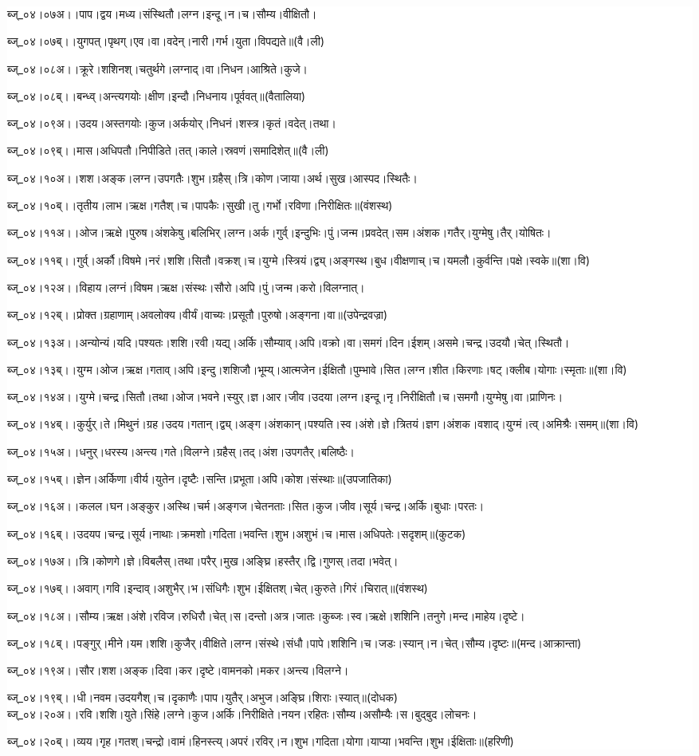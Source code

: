 ब्ज्_०४।०७अ।।पाप।द्वय।मध्य।संस्थितौ।लग्न।इन्दू।न।च।सौम्य।वीक्षितौ।  
  
ब्ज्_०४।०७ब्।।युगपत्।पृथग्।एव।वा।वदेन्।नारी।गर्भ।युता।विपद्यते॥(वै।ली)  
  
ब्ज्_०४।०८अ।।क्रूरे।शशिनश्।चतुर्थगे।लग्नाद्।वा।निधन।आश्रिते।कुजे।  
  
ब्ज्_०४।०८ब्।।बन्ध्व्।अन्त्यगयोः।क्षीण।इन्दौ।निधनाय।पूर्ववत्॥(वैतालिया)  
  
ब्ज्_०४।०९अ।।उदय।अस्तगयोः।कुज।अर्कयोर्।निधनं।शस्त्र।कृतं।वदेत्।तथा।  
  
ब्ज्_०४।०९ब्।।मास।अधिपतौ।निपीडिते।तत्।काले।स्रवणं।समादिशेत्॥(वै।ली)  
  
ब्ज्_०४।१०अ।।शश।अङ्क।लग्न।उपगतैः।शुभ।ग्रहैस्।त्रि।कोण।जाया।अर्थ।सुख।आस्पद।स्थितैः।  
  
ब्ज्_०४।१०ब्।।तृतीय।लाभ।ऋक्ष।गतैश्।च।पापकैः।सुखी।तु।गर्भो।रविणा।निरीक्षितः॥(वंशस्थ)  
  
ब्ज्_०४।११अ।।ओज।ऋक्षे।पुरुष।अंशकेषु।बलिभिर्।लग्न।अर्क।गुर्व्।इन्दुभिः।पुं।जन्म।प्रवदेत्।सम।अंशक।गतैर्।युग्मेषु।तैर्।योषितः।  
  
ब्ज्_०४।११ब्।।गुर्व्।अर्कौ।विषमे।नरं।शशि।सितौ।वक्रश्।च।युग्मे।स्त्रियं।द्व्य्।अङ्गस्थ।बुध।वीक्षणाच्।च।यमलौ।कुर्वन्ति।पक्षे।स्वके॥(शा।वि)  
  
ब्ज्_०४।१२अ।।विहाय।लग्नं।विषम।ऋक्ष।संस्थः।सौरो।अपि।पुं।जन्म।करो।विलग्नात्।  
  
ब्ज्_०४।१२ब्।।प्रोक्त।ग्रहाणाम्।अवलोक्य।वीर्यं।वाच्यः।प्रसूतौ।पुरुषो।अङ्गना।वा॥(उपेन्द्रवज्रा)  
  
ब्ज्_०४।१३अ।।अन्योन्यं।यदि।पश्यतः।शशि।रवी।यद्य्।अर्कि।सौम्याव्।अपि।वक्रो।वा।समगं।दिन।ईशम्।असमे।चन्द्र।उदयौ।चेत्।स्थितौ।  
  
ब्ज्_०४।१३ब्।।युग्म।ओज।ऋक्ष।गताव्।अपि।इन्दु।शशिजौ।भूम्य्।आत्मजेन।ईक्षितौ।पुम्भावे।सित।लग्न।शीत।किरणाः।षट्।क्लीब।योगाः।स्मृताः॥(शा।वि)  
  
ब्ज्_०४।१४अ।।युग्मे।चन्द्र।सितौ।तथा।ओज।भवने।स्युर्।ज्ञ।आर।जीव।उदया।लग्न।इन्दू।नृ।निरीक्षितौ।च।समगौ।युग्मेषु।वा।प्राणिनः।  
  
ब्ज्_०४।१४ब्।।कुर्युर्।ते।मिथुनं।ग्रह।उदय।गतान्।द्व्य्।अङ्ग।अंशकान्।पश्यति।स्व।अंशे।ज्ञे।त्रितयं।ज्ञग।अंशक।वशाद्।युग्मं।त्व्।अमिश्रैः।समम्॥(शा।वि)  
  
ब्ज्_०४।१५अ।।धनुर्।धरस्य।अन्त्य।गते।विलग्ने।ग्रहैस्।तद्।अंश।उपगतैर्।बलिष्ठैः।  
  
ब्ज्_०४।१५ब्।।ज्ञेन।अर्किणा।वीर्य।युतेन।दृष्टैः।सन्ति।प्रभूता।अपि।कोश।संस्थाः॥(उपजातिका)  
  
ब्ज्_०४।१६अ।।कलल।घन।अङ्कुर।अस्थि।चर्म।अङ्गज।चेतनताः।सित।कुज।जीव।सूर्य।चन्द्र।अर्कि।बुधाः।परतः।  
  
ब्ज्_०४।१६ब्।।उदयप।चन्द्र।सूर्य।नाथाः।क्रमशो।गदिता।भवन्ति।शुभ।अशुभं।च।मास।अधिपतेः।सदृशम्॥(कुटक)  
  
ब्ज्_०४।१७अ।।त्रि।कोणगे।ज्ञे।विबलैस्।तथा।परैर्।मुख।अङ्घ्रि।हस्तैर्।द्वि।गुणस्।तदा।भवेत्।  
  
ब्ज्_०४।१७ब्।।अवाग्।गवि।इन्दाव्।अशुभैर्।भ।संधिगैः।शुभ।ईक्षितश्।चेत्।कुरुते।गिरं।चिरात्॥(वंशस्थ)  
  
ब्ज्_०४।१८अ।।सौम्य।ऋक्ष।अंशे।रविज।रुधिरौ।चेत्।स।दन्तो।अत्र।जातः।कुब्जः।स्व।ऋक्षे।शशिनि।तनुगे।मन्द।माहेय।दृष्टे।  
  
ब्ज्_०४।१८ब्।।पङ्गुर्।मीने।यम।शशि।कुजैर्।वीक्षिते।लग्न।संस्थे।संधौ।पापे।शशिनि।च।जडः।स्यान्।न।चेत्।सौम्य।दृष्टः॥(मन्द।आक्रान्ता)  
  
ब्ज्_०४।१९अ।।सौर।शश।अङ्क।दिवा।कर।दृष्टे।वामनको।मकर।अन्त्य।विलग्ने।  
  
ब्ज्_०४।१९ब्।।धी।नवम।उदयगैश्।च।दृकाणैः।पाप।युतैर्।अभुज।अङ्घ्रि।शिराः।स्यात्॥(दोधक)  
ब्ज्_०४।२०अ।।रवि।शशि।युते।सिंहे।लग्ने।कुज।अर्कि।निरीक्षिते।नयन।रहितः।सौम्य।असौम्यैः।स।बुद्बुद।लोचनः।  
  
ब्ज्_०४।२०ब्।।व्यय।गृह।गतश्।चन्द्रो।वामं।हिनस्त्य्।अपरं।रविर्।न।शुभ।गदिता।योगा।याप्या।भवन्ति।शुभ।ईक्षिताः॥(हरिणी)  
  